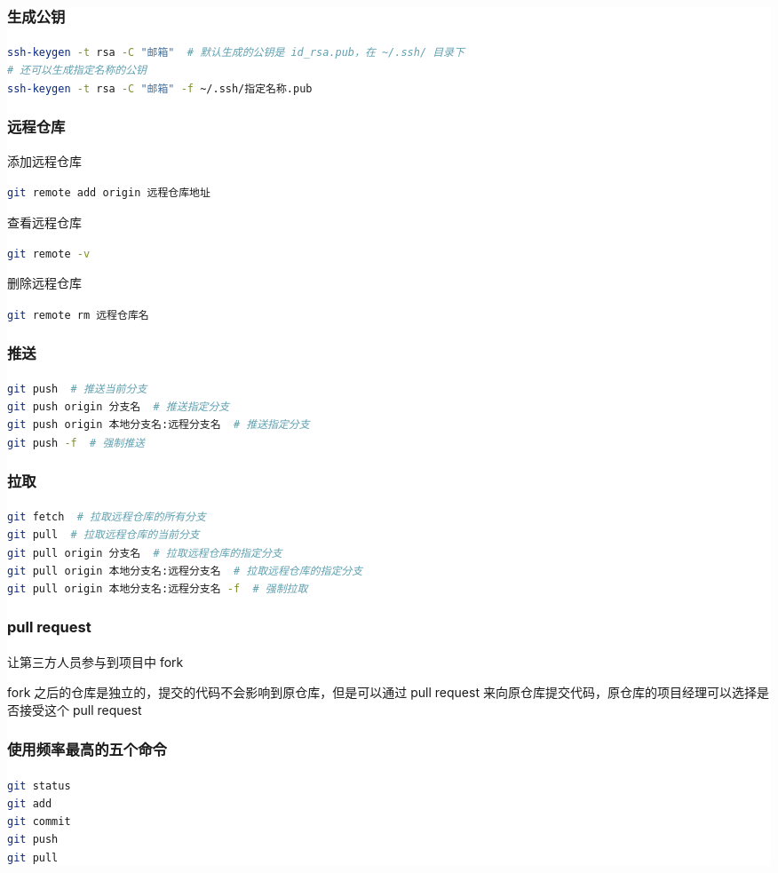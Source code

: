 ### 生成公钥

```sh
ssh-keygen -t rsa -C "邮箱"  # 默认生成的公钥是 id_rsa.pub，在 ~/.ssh/ 目录下
# 还可以生成指定名称的公钥
ssh-keygen -t rsa -C "邮箱" -f ~/.ssh/指定名称.pub
```

### 远程仓库

添加远程仓库

```sh
git remote add origin 远程仓库地址
```

查看远程仓库

```sh
git remote -v
```

删除远程仓库

```sh
git remote rm 远程仓库名
```

### 推送

```sh
git push  # 推送当前分支
git push origin 分支名  # 推送指定分支
git push origin 本地分支名:远程分支名  # 推送指定分支
git push -f  # 强制推送
```

### 拉取

```sh
git fetch  # 拉取远程仓库的所有分支
git pull  # 拉取远程仓库的当前分支
git pull origin 分支名  # 拉取远程仓库的指定分支
git pull origin 本地分支名:远程分支名  # 拉取远程仓库的指定分支
git pull origin 本地分支名:远程分支名 -f  # 强制拉取
```

### pull request

让第三方人员参与到项目中 fork

fork 之后的仓库是独立的，提交的代码不会影响到原仓库，但是可以通过 pull request 来向原仓库提交代码，原仓库的项目经理可以选择是否接受这个 pull request

### 使用频率最高的五个命令

```sh
git status
git add
git commit
git push
git pull
```
